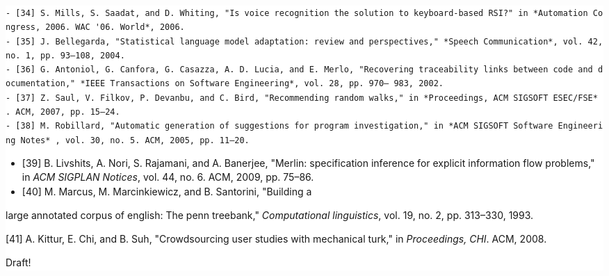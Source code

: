 	- [34] S. Mills, S. Saadat, and D. Whiting, "Is voice recognition the solution to keyboard-based RSI?" in *Automation Congress, 2006. WAC '06. World*, 2006.
	- [35] J. Bellegarda, "Statistical language model adaptation: review and perspectives," *Speech Communication*, vol. 42, no. 1, pp. 93–108, 2004.
	- [36] G. Antoniol, G. Canfora, G. Casazza, A. D. Lucia, and E. Merlo, "Recovering traceability links between code and documentation," *IEEE Transactions on Software Engineering*, vol. 28, pp. 970– 983, 2002.
	- [37] Z. Saul, V. Filkov, P. Devanbu, and C. Bird, "Recommending random walks," in *Proceedings, ACM SIGSOFT ESEC/FSE* . ACM, 2007, pp. 15–24.
	- [38] M. Robillard, "Automatic generation of suggestions for program investigation," in *ACM SIGSOFT Software Engineering Notes* , vol. 30, no. 5. ACM, 2005, pp. 11–20.
- <span id="page-11-0"></span>[39] B. Livshits, A. Nori, S. Rajamani, and A. Banerjee, "Merlin: specification inference for explicit information flow problems," in *ACM SIGPLAN Notices*, vol. 44, no. 6. ACM, 2009, pp. 75–86.
- <span id="page-11-1"></span>[40] M. Marcus, M. Marcinkiewicz, and B. Santorini, "Building a

large annotated corpus of english: The penn treebank," *Computational linguistics*, vol. 19, no. 2, pp. 313–330, 1993.

<span id="page-11-2"></span>[41] A. Kittur, E. Chi, and B. Suh, "Crowdsourcing user studies with mechanical turk," in *Proceedings, CHI*. ACM, 2008.

Draft!